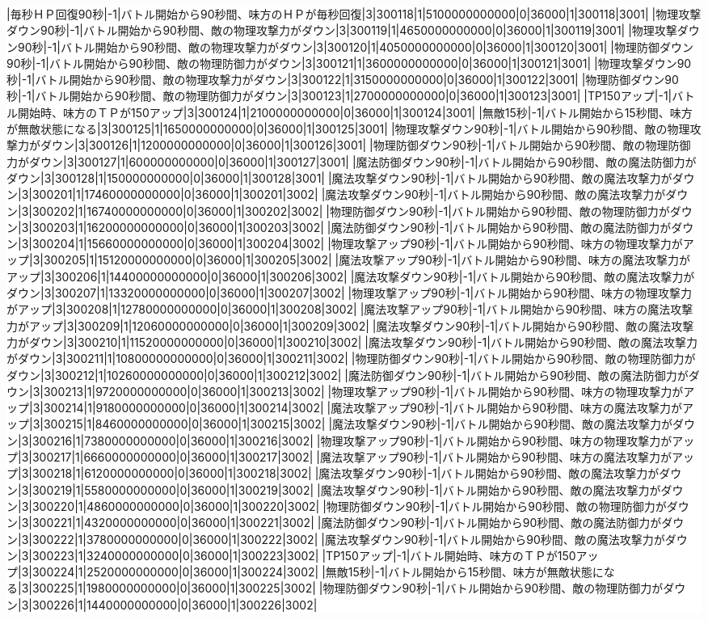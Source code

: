 |毎秒ＨＰ回復90秒|-1|バトル開始から90秒間、味方のＨＰが毎秒回復|3|300118|1|5100000000000|0|36000|1|300118|3001|
|物理攻撃ダウン90秒|-1|バトル開始から90秒間、敵の物理攻撃力がダウン|3|300119|1|4650000000000|0|36000|1|300119|3001|
|物理攻撃ダウン90秒|-1|バトル開始から90秒間、敵の物理攻撃力がダウン|3|300120|1|4050000000000|0|36000|1|300120|3001|
|物理防御ダウン90秒|-1|バトル開始から90秒間、敵の物理防御力がダウン|3|300121|1|3600000000000|0|36000|1|300121|3001|
|物理攻撃ダウン90秒|-1|バトル開始から90秒間、敵の物理攻撃力がダウン|3|300122|1|3150000000000|0|36000|1|300122|3001|
|物理防御ダウン90秒|-1|バトル開始から90秒間、敵の物理防御力がダウン|3|300123|1|2700000000000|0|36000|1|300123|3001|
|TP150アップ|-1|バトル開始時、味方のＴＰが150アップ|3|300124|1|2100000000000|0|36000|1|300124|3001|
|無敵15秒|-1|バトル開始から15秒間、味方が無敵状態になる|3|300125|1|1650000000000|0|36000|1|300125|3001|
|物理攻撃ダウン90秒|-1|バトル開始から90秒間、敵の物理攻撃力がダウン|3|300126|1|1200000000000|0|36000|1|300126|3001|
|物理防御ダウン90秒|-1|バトル開始から90秒間、敵の物理防御力がダウン|3|300127|1|600000000000|0|36000|1|300127|3001|
|魔法防御ダウン90秒|-1|バトル開始から90秒間、敵の魔法防御力がダウン|3|300128|1|150000000000|0|36000|1|300128|3001|
|魔法攻撃ダウン90秒|-1|バトル開始から90秒間、敵の魔法攻撃力がダウン|3|300201|1|17460000000000|0|36000|1|300201|3002|
|魔法攻撃ダウン90秒|-1|バトル開始から90秒間、敵の魔法攻撃力がダウン|3|300202|1|16740000000000|0|36000|1|300202|3002|
|物理防御ダウン90秒|-1|バトル開始から90秒間、敵の物理防御力がダウン|3|300203|1|16200000000000|0|36000|1|300203|3002|
|魔法防御ダウン90秒|-1|バトル開始から90秒間、敵の魔法防御力がダウン|3|300204|1|15660000000000|0|36000|1|300204|3002|
|物理攻撃アップ90秒|-1|バトル開始から90秒間、味方の物理攻撃力がアップ|3|300205|1|15120000000000|0|36000|1|300205|3002|
|魔法攻撃アップ90秒|-1|バトル開始から90秒間、味方の魔法攻撃力がアップ|3|300206|1|14400000000000|0|36000|1|300206|3002|
|魔法攻撃ダウン90秒|-1|バトル開始から90秒間、敵の魔法攻撃力がダウン|3|300207|1|13320000000000|0|36000|1|300207|3002|
|物理攻撃アップ90秒|-1|バトル開始から90秒間、味方の物理攻撃力がアップ|3|300208|1|12780000000000|0|36000|1|300208|3002|
|魔法攻撃アップ90秒|-1|バトル開始から90秒間、味方の魔法攻撃力がアップ|3|300209|1|12060000000000|0|36000|1|300209|3002|
|魔法攻撃ダウン90秒|-1|バトル開始から90秒間、敵の魔法攻撃力がダウン|3|300210|1|11520000000000|0|36000|1|300210|3002|
|魔法攻撃ダウン90秒|-1|バトル開始から90秒間、敵の魔法攻撃力がダウン|3|300211|1|10800000000000|0|36000|1|300211|3002|
|物理防御ダウン90秒|-1|バトル開始から90秒間、敵の物理防御力がダウン|3|300212|1|10260000000000|0|36000|1|300212|3002|
|魔法防御ダウン90秒|-1|バトル開始から90秒間、敵の魔法防御力がダウン|3|300213|1|9720000000000|0|36000|1|300213|3002|
|物理攻撃アップ90秒|-1|バトル開始から90秒間、味方の物理攻撃力がアップ|3|300214|1|9180000000000|0|36000|1|300214|3002|
|魔法攻撃アップ90秒|-1|バトル開始から90秒間、味方の魔法攻撃力がアップ|3|300215|1|8460000000000|0|36000|1|300215|3002|
|魔法攻撃ダウン90秒|-1|バトル開始から90秒間、敵の魔法攻撃力がダウン|3|300216|1|7380000000000|0|36000|1|300216|3002|
|物理攻撃アップ90秒|-1|バトル開始から90秒間、味方の物理攻撃力がアップ|3|300217|1|6660000000000|0|36000|1|300217|3002|
|魔法攻撃アップ90秒|-1|バトル開始から90秒間、味方の魔法攻撃力がアップ|3|300218|1|6120000000000|0|36000|1|300218|3002|
|魔法攻撃ダウン90秒|-1|バトル開始から90秒間、敵の魔法攻撃力がダウン|3|300219|1|5580000000000|0|36000|1|300219|3002|
|魔法攻撃ダウン90秒|-1|バトル開始から90秒間、敵の魔法攻撃力がダウン|3|300220|1|4860000000000|0|36000|1|300220|3002|
|物理防御ダウン90秒|-1|バトル開始から90秒間、敵の物理防御力がダウン|3|300221|1|4320000000000|0|36000|1|300221|3002|
|魔法防御ダウン90秒|-1|バトル開始から90秒間、敵の魔法防御力がダウン|3|300222|1|3780000000000|0|36000|1|300222|3002|
|魔法攻撃ダウン90秒|-1|バトル開始から90秒間、敵の魔法攻撃力がダウン|3|300223|1|3240000000000|0|36000|1|300223|3002|
|TP150アップ|-1|バトル開始時、味方のＴＰが150アップ|3|300224|1|2520000000000|0|36000|1|300224|3002|
|無敵15秒|-1|バトル開始から15秒間、味方が無敵状態になる|3|300225|1|1980000000000|0|36000|1|300225|3002|
|物理防御ダウン90秒|-1|バトル開始から90秒間、敵の物理防御力がダウン|3|300226|1|1440000000000|0|36000|1|300226|3002|